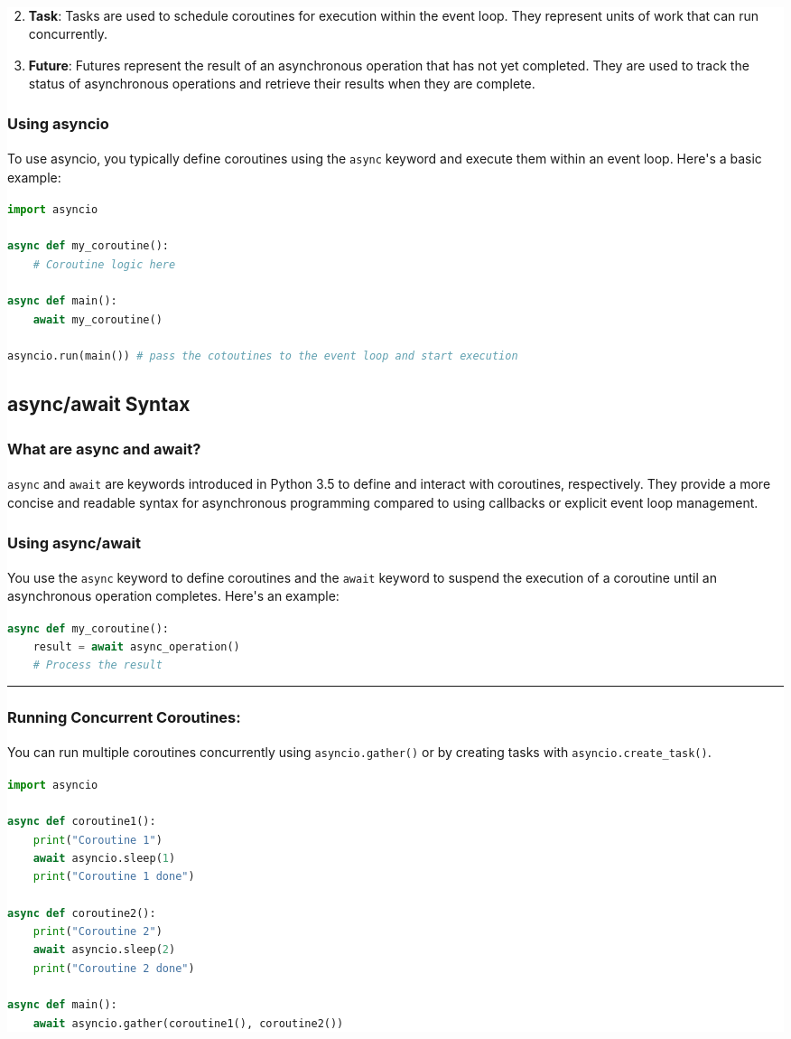 2. **Task**: Tasks are used to schedule coroutines for execution within the event loop. They represent units of work that can run concurrently.
  
3. **Future**: Futures represent the result of an asynchronous operation that has not yet completed. They are used to track the status of asynchronous operations and retrieve their results when they are complete.
  

### Using asyncio

To use asyncio, you typically define coroutines using the `async` keyword and execute them within an event loop. Here's a basic example:

```python
import asyncio

async def my_coroutine():
    # Coroutine logic here

async def main():
    await my_coroutine()

asyncio.run(main()) # pass the cotoutines to the event loop and start execution
```

## async/await Syntax

### What are async and await?

`async` and `await` are keywords introduced in Python 3.5 to define and interact with coroutines, respectively. They provide a more concise and readable syntax for asynchronous programming compared to using callbacks or explicit event loop management.

### Using async/await

You use the `async` keyword to define coroutines and the `await` keyword to suspend the execution of a coroutine until an asynchronous operation completes. Here's an example:

```python
async def my_coroutine():
    result = await async_operation()
    # Process the result
```

---

### Running Concurrent Coroutines:

You can run multiple coroutines concurrently using `asyncio.gather()` or by creating tasks with `asyncio.create_task()`.

```python
import asyncio

async def coroutine1():
    print("Coroutine 1")
    await asyncio.sleep(1)
    print("Coroutine 1 done")

async def coroutine2():
    print("Coroutine 2")
    await asyncio.sleep(2)
    print("Coroutine 2 done")

async def main():
    await asyncio.gather(coroutine1(), coroutine2())

```